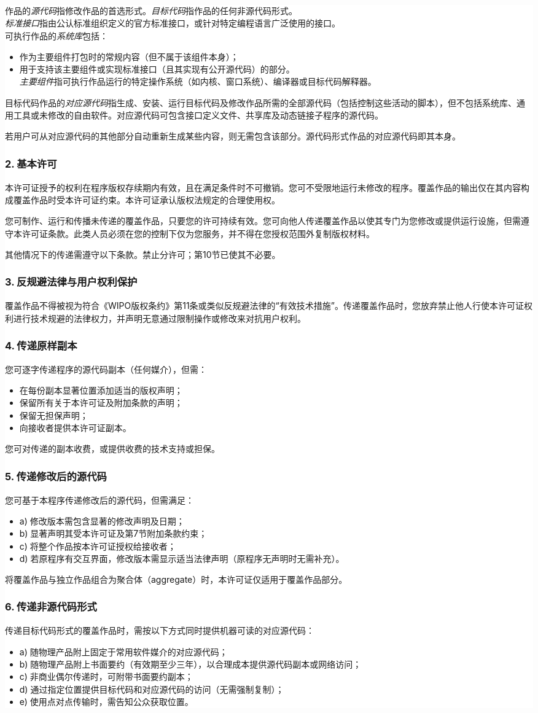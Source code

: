 作品的*源代码*指修改作品的首选形式。*目标代码*指作品的任何非源代码形式。  
*标准接口*指由公认标准组织定义的官方标准接口，或针对特定编程语言广泛使用的接口。  
可执行作品的*系统库*包括：  
- 作为主要组件打包时的常规内容（但不属于该组件本身）；  
- 用于支持该主要组件或实现标准接口（且其实现有公开源代码）的部分。  
*主要组件*指可执行作品运行的特定操作系统（如内核、窗口系统）、编译器或目标代码解释器。  

目标代码作品的*对应源代码*指生成、安装、运行目标代码及修改作品所需的全部源代码（包括控制这些活动的脚本），但不包括系统库、通用工具或未修改的自由软件。对应源代码可包含接口定义文件、共享库及动态链接子程序的源代码。  

若用户可从对应源代码的其他部分自动重新生成某些内容，则无需包含该部分。源代码形式作品的对应源代码即其本身。  

### 2. 基本许可  

本许可证授予的权利在程序版权存续期内有效，且在满足条件时不可撤销。您可不受限地运行未修改的程序。覆盖作品的输出仅在其内容构成覆盖作品时受本许可证约束。本许可证承认版权法规定的合理使用权。  

您可制作、运行和传播未传递的覆盖作品，只要您的许可持续有效。您可向他人传递覆盖作品以使其专门为您修改或提供运行设施，但需遵守本许可证条款。此类人员必须在您的控制下仅为您服务，并不得在您授权范围外复制版权材料。  

其他情况下的传递需遵守以下条款。禁止分许可；第10节已使其不必要。  

### 3. 反规避法律与用户权利保护  

覆盖作品不得被视为符合《WIPO版权条约》第11条或类似反规避法律的“有效技术措施”。传递覆盖作品时，您放弃禁止他人行使本许可证权利进行技术规避的法律权力，并声明无意通过限制操作或修改来对抗用户权利。  

### 4. 传递原样副本  

您可逐字传递程序的源代码副本（任何媒介），但需：  
- 在每份副本显著位置添加适当的版权声明；  
- 保留所有关于本许可证及附加条款的声明；  
- 保留无担保声明；  
- 向接收者提供本许可证副本。  

您可对传递的副本收费，或提供收费的技术支持或担保。  

### 5. 传递修改后的源代码  

您可基于本程序传递修改后的源代码，但需满足：  
- a) 修改版本需包含显著的修改声明及日期；  
- b) 显著声明其受本许可证及第7节附加条款约束；  
- c) 将整个作品按本许可证授权给接收者；  
- d) 若原程序有交互界面，修改版本需显示适当法律声明（原程序无声明时无需补充）。  

将覆盖作品与独立作品组合为聚合体（aggregate）时，本许可证仅适用于覆盖作品部分。  

### 6. 传递非源代码形式  

传递目标代码形式的覆盖作品时，需按以下方式同时提供机器可读的对应源代码：  
- a) 随物理产品附上固定于常用软件媒介的对应源代码；  
- b) 随物理产品附上书面要约（有效期至少三年），以合理成本提供源代码副本或网络访问；  
- c) 非商业偶尔传递时，可附带书面要约副本；  
- d) 通过指定位置提供目标代码和对应源代码的访问（无需强制复制）；  
- e) 使用点对点传输时，需告知公众获取位置。  
